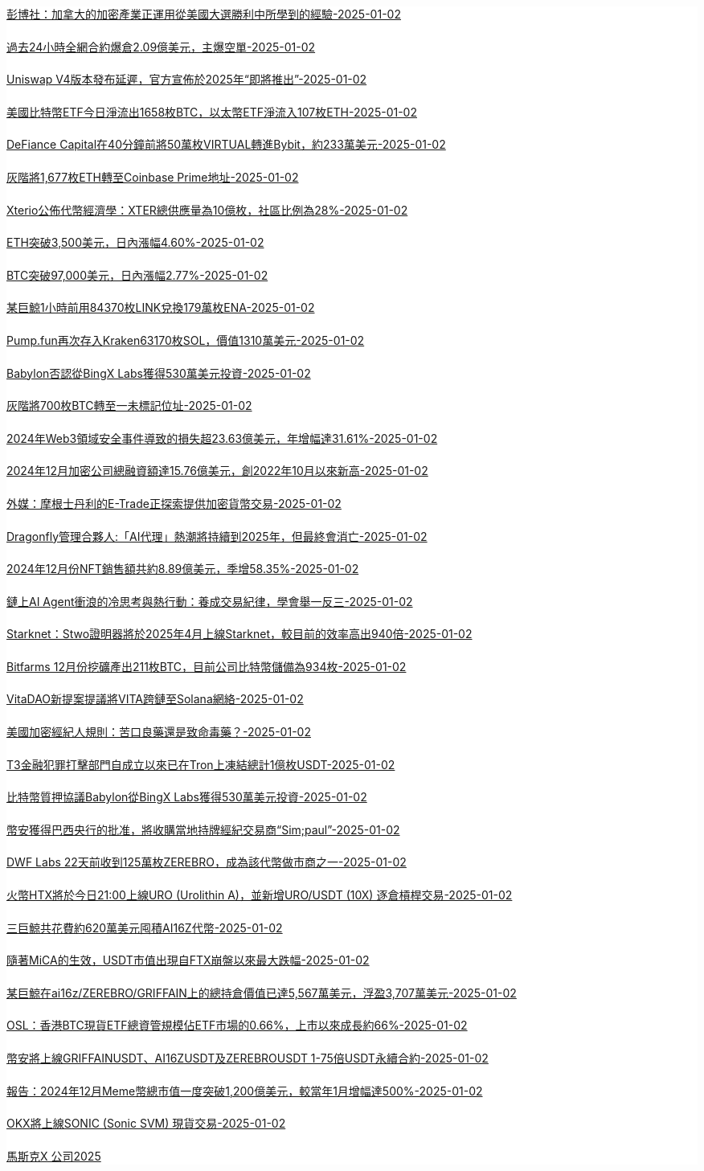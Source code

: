 <a target=_blank rel=nofollow href="https://www.panewslab.com/zh_hk/sqarticledetails/6l3gbjzl.html" >彭博社：加拿大的加密產業正運用從美國大選勝利中所學到的經驗-2025-01-02</a><br/><br/><a target=_blank rel=nofollow href="https://www.panewslab.com/zh_hk/sqarticledetails/nj16o90a.html" >過去24小時全網合約爆倉2.09億美元，主爆空單-2025-01-02</a><br/><br/><a target=_blank rel=nofollow href="https://www.panewslab.com/zh_hk/sqarticledetails/8vtc54c9.html" >Uniswap V4版本發布延遲，官方宣佈於2025年“即將推出”-2025-01-02</a><br/><br/><a target=_blank rel=nofollow href="https://www.panewslab.com/zh_hk/sqarticledetails/ec4qgr0l.html" >美國比特幣ETF今日淨流出1658枚BTC，以太幣ETF淨流入107枚ETH-2025-01-02</a><br/><br/><a target=_blank rel=nofollow href="https://www.panewslab.com/zh_hk/sqarticledetails/phtr9bc3.html" >DeFiance Capital在40分鐘前將50萬枚VIRTUAL轉進Bybit，約233萬美元-2025-01-02</a><br/><br/><a target=_blank rel=nofollow href="https://www.panewslab.com/zh_hk/sqarticledetails/d16u4g3a.html" >灰階將1,677枚ETH轉至Coinbase Prime地址-2025-01-02</a><br/><br/><a target=_blank rel=nofollow href="https://www.panewslab.com/zh_hk/sqarticledetails/869ffu2q.html" >Xterio公佈代幣經濟學：XTER總供應量為10億枚，社區比例為28%-2025-01-02</a><br/><br/><a target=_blank rel=nofollow href="https://www.panewslab.com/zh_hk/sqarticledetails/p615js9r.html" >ETH突破3,500美元，日內漲幅4.60%-2025-01-02</a><br/><br/><a target=_blank rel=nofollow href="https://www.panewslab.com/zh_hk/sqarticledetails/exmatapn.html" >BTC突破97,000美元，日內漲幅2.77%-2025-01-02</a><br/><br/><a target=_blank rel=nofollow href="https://www.panewslab.com/zh_hk/sqarticledetails/jmj954dz.html" >某巨鯨1小時前用84370枚LINK兌換179萬枚ENA-2025-01-02</a><br/><br/><a target=_blank rel=nofollow href="https://www.panewslab.com/zh_hk/sqarticledetails/cwmg35rx.html" >Pump.fun再次存入Kraken63170枚SOL，價值1310萬美元-2025-01-02</a><br/><br/><a target=_blank rel=nofollow href="https://www.panewslab.com/zh_hk/sqarticledetails/coe0bc98.html" >Babylon否認從BingX Labs獲得530萬美元投資-2025-01-02</a><br/><br/><a target=_blank rel=nofollow href="https://www.panewslab.com/zh_hk/sqarticledetails/ihwmhzab.html" >灰階將700枚BTC轉至一未標記位址-2025-01-02</a><br/><br/><a target=_blank rel=nofollow href="https://www.panewslab.com/zh_hk/sqarticledetails/xwu2hbwd.html" >2024年Web3領域安全事件導致的損失超23.63億美元，年增幅達31.61%-2025-01-02</a><br/><br/><a target=_blank rel=nofollow href="https://www.panewslab.com/zh_hk/sqarticledetails/0pc1ja65.html" >2024年12月加密公司總融資額達15.76億美元，創2022年10月以來新高-2025-01-02</a><br/><br/><a target=_blank rel=nofollow href="https://www.panewslab.com/zh_hk/sqarticledetails/70yvatuy.html" >外媒：摩根士丹利的E-Trade正探索提供加密貨幣交易-2025-01-02</a><br/><br/><a target=_blank rel=nofollow href="https://www.panewslab.com/zh_hk/sqarticledetails/3vdoy9n0.html" >Dragonfly管理合夥人:「AI代理」熱潮將持續到2025年，但最終會消亡-2025-01-02</a><br/><br/><a target=_blank rel=nofollow href="https://www.panewslab.com/zh_hk/sqarticledetails/cpe6pt2j.html" >2024年12月份NFT銷售額共約8.89億美元，季增58.35%-2025-01-02</a><br/><br/><a target=_blank rel=nofollow href="https://www.panewslab.com/zh_hk/articledetails/niw45br6.html" >鏈上AI Agent衝浪的冷思考與熱行動：養成交易紀律，學會舉一反三-2025-01-02</a><br/><br/><a target=_blank rel=nofollow href="https://www.panewslab.com/zh_hk/sqarticledetails/32dv4d6d.html" >Starknet：Stwo證明器將於2025年4月上線Starknet，較目前的效率高出940倍-2025-01-02</a><br/><br/><a target=_blank rel=nofollow href="https://www.panewslab.com/zh_hk/sqarticledetails/uvwtsm32.html" >Bitfarms 12月份挖礦產出211枚BTC，目前公司比特幣儲備為934枚-2025-01-02</a><br/><br/><a target=_blank rel=nofollow href="https://www.panewslab.com/zh_hk/sqarticledetails/c32tpoty.html" >VitaDAO新提案提議將VITA跨鏈至Solana網絡-2025-01-02</a><br/><br/><a target=_blank rel=nofollow href="https://www.panewslab.com/zh_hk/articledetails/4ma16781.html" >美國加密經紀人規則：苦口良藥還是致命毒藥？-2025-01-02</a><br/><br/><a target=_blank rel=nofollow href="https://www.panewslab.com/zh_hk/sqarticledetails/avnm3yx8.html" >T3金融犯罪打擊部門自成立以來已在Tron上凍結總計1億枚USDT-2025-01-02</a><br/><br/><a target=_blank rel=nofollow href="https://www.panewslab.com/zh_hk/sqarticledetails/16960x82.html" >比特幣質押協議Babylon從BingX Labs獲得530萬美元投資-2025-01-02</a><br/><br/><a target=_blank rel=nofollow href="https://www.panewslab.com/zh_hk/sqarticledetails/4lgcp8zs.html" >幣安獲得巴西央行的批准，將收購當地持牌經紀交易商“Sim;paul”-2025-01-02</a><br/><br/><a target=_blank rel=nofollow href="https://www.panewslab.com/zh_hk/sqarticledetails/sh0getk2.html" >DWF Labs 22天前收到125萬枚ZEREBRO，成為該代幣做市商之一-2025-01-02</a><br/><br/><a target=_blank rel=nofollow href="https://www.panewslab.com/zh_hk/sqarticledetails/kr2p47x9.html" >火幣HTX將於今日21:00上線URO (Urolithin A)，並新增URO/USDT (10X) 逐倉槓桿交易-2025-01-02</a><br/><br/><a target=_blank rel=nofollow href="https://www.panewslab.com/zh_hk/sqarticledetails/ggi1o4ya.html" >三巨鯨共花費約620萬美元囤積AI16Z代幣-2025-01-02</a><br/><br/><a target=_blank rel=nofollow href="https://www.panewslab.com/zh_hk/sqarticledetails/k5th26e9.html" >隨著MiCA的生效，USDT市值出現自FTX崩盤以來最大跌幅-2025-01-02</a><br/><br/><a target=_blank rel=nofollow href="https://www.panewslab.com/zh_hk/sqarticledetails/jpf822ve.html" >某巨鯨在ai16z/ZEREBRO/GRIFFAIN上的總持倉價值已達5,567萬美元，浮盈3,707萬美元-2025-01-02</a><br/><br/><a target=_blank rel=nofollow href="https://www.panewslab.com/zh_hk/sqarticledetails/cv6d3s6v.html" >OSL：香港BTC現貨ETF總資管規模佔ETF市場的0.66%，上市以來成長約66%-2025-01-02</a><br/><br/><a target=_blank rel=nofollow href="https://www.panewslab.com/zh_hk/sqarticledetails/iq5yymp3.html" >幣安將上線GRIFFAINUSDT、AI16ZUSDT及ZEREBROUSDT 1-75倍USDT永續合約-2025-01-02</a><br/><br/><a target=_blank rel=nofollow href="https://www.panewslab.com/zh_hk/sqarticledetails/bpuv4r4h.html" >報告：2024年12月Meme幣總市值一度突破1,200億美元，較當年1月增幅達500%-2025-01-02</a><br/><br/><a target=_blank rel=nofollow href="https://www.panewslab.com/zh_hk/sqarticledetails/t69xx7n9.html" >OKX將上線SONIC (Sonic SVM) 現貨交易-2025-01-02</a><br/><br/><a target=_blank rel=nofollow href="https://www.panewslab.com/zh_hk/articledetails/k9caajo9.html" >馬斯克X 公司2025